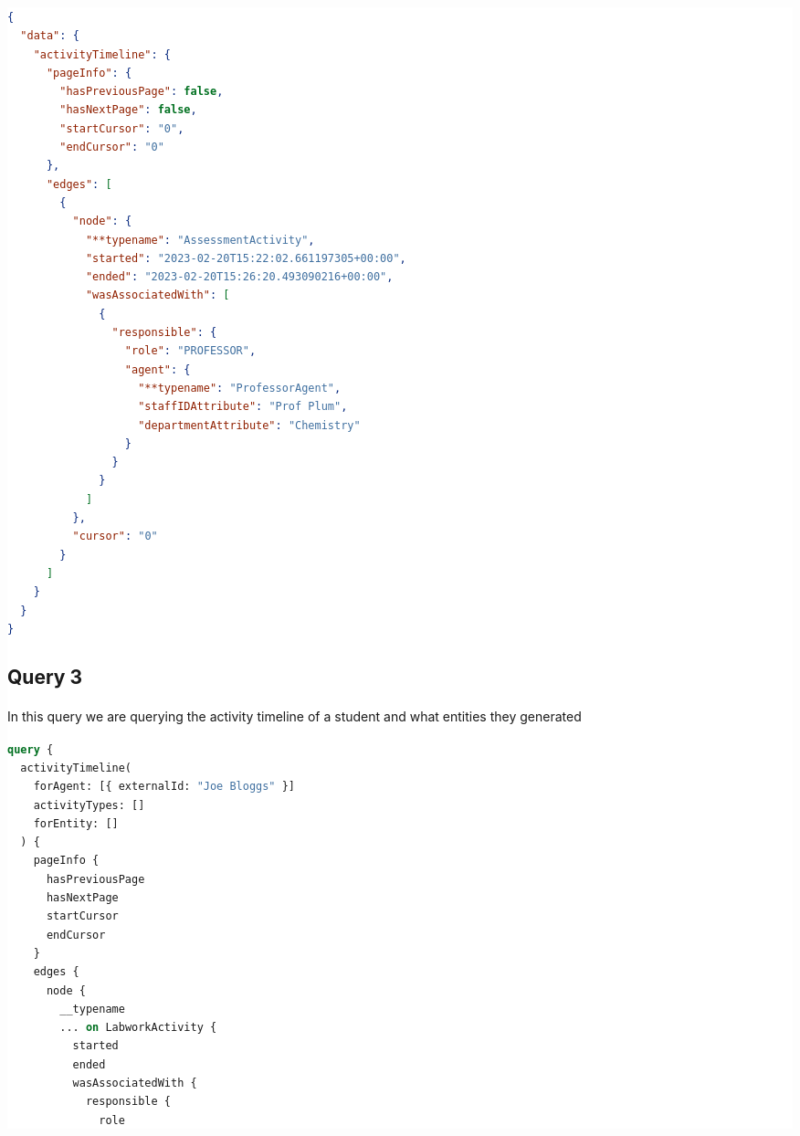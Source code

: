 ```json
{
  "data": {
    "activityTimeline": {
      "pageInfo": {
        "hasPreviousPage": false,
        "hasNextPage": false,
        "startCursor": "0",
        "endCursor": "0"
      },
      "edges": [
        {
          "node": {
            "**typename": "AssessmentActivity",
            "started": "2023-02-20T15:22:02.661197305+00:00",
            "ended": "2023-02-20T15:26:20.493090216+00:00",
            "wasAssociatedWith": [
              {
                "responsible": {
                  "role": "PROFESSOR",
                  "agent": {
                    "**typename": "ProfessorAgent",
                    "staffIDAttribute": "Prof Plum",
                    "departmentAttribute": "Chemistry"
                  }
                }
              }
            ]
          },
          "cursor": "0"
        }
      ]
    }
  }
}
```

## Query 3

In this query we are querying the activity timeline of a student and what
entities they generated

```graphql
query {
  activityTimeline(
    forAgent: [{ externalId: "Joe Bloggs" }]
    activityTypes: []
    forEntity: []
  ) {
    pageInfo {
      hasPreviousPage
      hasNextPage
      startCursor
      endCursor
    }
    edges {
      node {
        __typename
        ... on LabworkActivity {
          started
          ended
          wasAssociatedWith {
            responsible {
              role
```
